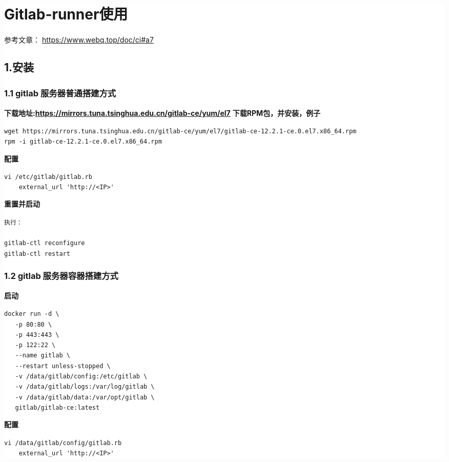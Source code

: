 # Gitlab-runner使用

参考文章：
https://www.webq.top/doc/ci#a7

## 1.安装

### 1.1 gitlab 服务器普通搭建方式

<b>下载地址:https://mirrors.tuna.tsinghua.edu.cn/gitlab-ce/yum/el7</b>
<b>下载RPM包，并安装，例子</b>

```
wget https://mirrors.tuna.tsinghua.edu.cn/gitlab-ce/yum/el7/gitlab-ce-12.2.1-ce.0.el7.x86_64.rpm
rpm -i gitlab-ce-12.2.1-ce.0.el7.x86_64.rpm
```

<b>配置</b>

```
vi /etc/gitlab/gitlab.rb
    external_url 'http://<IP>'
```

<b>重置并启动</b>

```
执行：

gitlab-ctl reconfigure
gitlab-ctl restart
```



### 1.2 gitlab 服务器容器搭建方式

<b>启动</b>

```
docker run -d \
   -p 80:80 \
   -p 443:443 \
   -p 122:22 \
   --name gitlab \
   --restart unless-stopped \
   -v /data/gitlab/config:/etc/gitlab \
   -v /data/gitlab/logs:/var/log/gitlab \
   -v /data/gitlab/data:/var/opt/gitlab \
   gitlab/gitlab-ce:latest
```

<b>配置</b>

```
vi /data/gitlab/config/gitlab.rb
    external_url 'http://<IP>'
```
